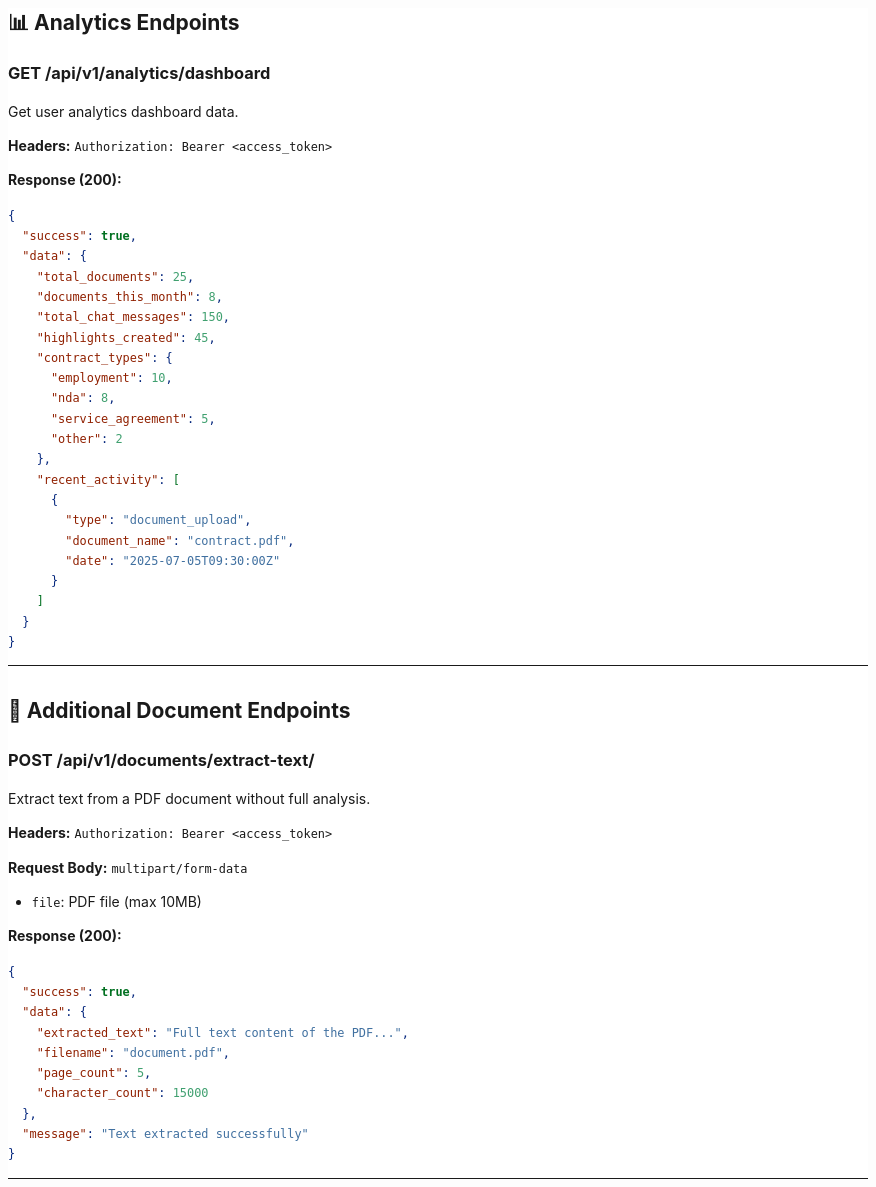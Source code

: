 
## 📊 **Analytics Endpoints**

### **GET /api/v1/analytics/dashboard**

Get user analytics dashboard data.

**Headers:** `Authorization: Bearer <access_token>`

**Response (200):**

```json
{
  "success": true,
  "data": {
    "total_documents": 25,
    "documents_this_month": 8,
    "total_chat_messages": 150,
    "highlights_created": 45,
    "contract_types": {
      "employment": 10,
      "nda": 8,
      "service_agreement": 5,
      "other": 2
    },
    "recent_activity": [
      {
        "type": "document_upload",
        "document_name": "contract.pdf",
        "date": "2025-07-05T09:30:00Z"
      }
    ]
  }
}
```

---

## 📄 **Additional Document Endpoints**

### **POST /api/v1/documents/extract-text/**

Extract text from a PDF document without full analysis.

**Headers:** `Authorization: Bearer <access_token>`

**Request Body:** `multipart/form-data`

- `file`: PDF file (max 10MB)

**Response (200):**

```json
{
  "success": true,
  "data": {
    "extracted_text": "Full text content of the PDF...",
    "filename": "document.pdf",
    "page_count": 5,
    "character_count": 15000
  },
  "message": "Text extracted successfully"
}
```

---